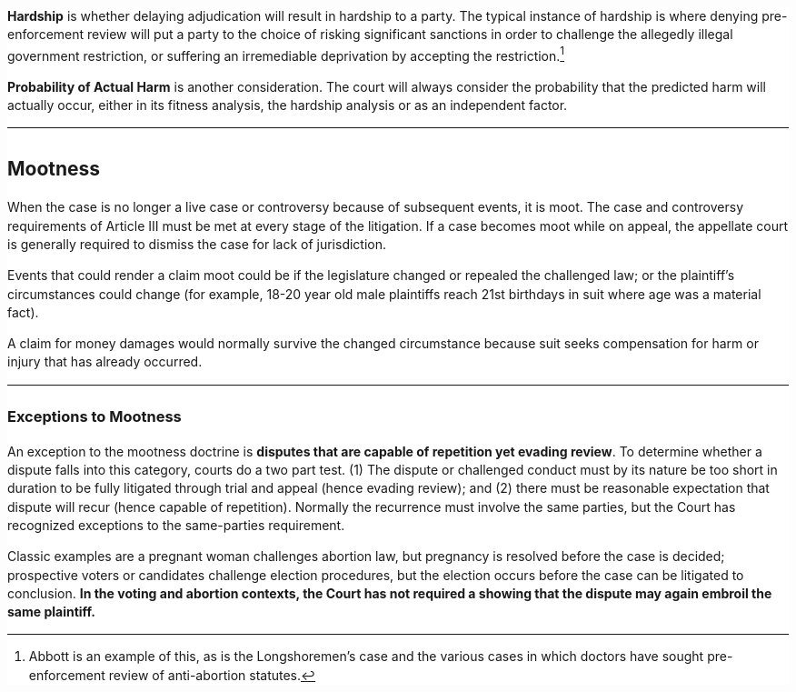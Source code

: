 **Hardship** is whether delaying adjudication will result in hardship to a party. The typical instance of hardship is where denying pre-enforcement review will put a party to the choice of risking significant sanctions in order to challenge the allegedly illegal government restriction, or suffering an irremediable deprivation by accepting the restriction.[^15]

**Probability of Actual Harm** is another consideration. The court will always consider the probability that the predicted harm will actually occur, either in its fitness analysis, the hardship analysis or as an independent factor.  

[^13]:See *Susan B Anthony List v. Driehaus* (2014) where the Court hinted in dictum that once a plaintiff satisfies the Article III requirement of imminent injury, ripeness doctrine poses no further barrier to justiciability.

[^14]:See *Abbott Labs v. Gardener* (1967). Abbott was a pre-enforcement challenge to FDA regulations that would have required the plaintiff drug company to re-label its pharmaceutical products at substantial expense.  The drug company sought a judicial declaration of the regulations’ invalidity before the FDA sought to enforce the regulations against the company.  Absent judicial intervention at this pre-enforcement stage, the plaintiff would be put to the choice of incurring significant expense (in order to abide by the regulations) or intentionally disobeying the regulations at the risk of incurring civil or criminal penalties (in order to have an opportunity to challenge the regulations in court).  The Supreme Court was apparently moved by the drug company’s dilemma and held that the case was ripe.  [Compare the Court’s treatment of the parallel (perhaps sharper) dilemma confronting the workers in the Longshoremen’s’ case and the immigrants in Catholic Social Services.]

[^15]:Abbott is an example of this, as is the Longshoremen’s case and the various cases in which doctors have sought pre-enforcement review of anti-abortion statutes.

---

## Mootness

When the case is no longer a live case or controversy because of subsequent events, it is moot. The case and controversy requirements of Article III must be met at every stage of the litigation. If a case becomes moot while on appeal, the appellate court is generally required to dismiss the case for lack of jurisdiction.

Events that could render a claim moot could be if the legislature changed or repealed the challenged law; or the plaintiff’s circumstances could change (for example, 18-20 year old male plaintiffs reach 21st birthdays in suit where age was a material fact).

A claim for money damages would normally survive the changed circumstance because suit seeks compensation for harm or injury that has already occurred.

---

### Exceptions to Mootness

An exception to the mootness doctrine is **disputes that are capable of repetition yet evading review**. To determine whether a dispute falls into this category, courts do a two part test. (1) The dispute or challenged conduct must by its nature be too short in duration to be fully litigated through trial and appeal (hence evading review); and (2) there must be reasonable expectation that dispute will recur (hence capable of repetition).  Normally the recurrence must involve the same parties, but the Court has recognized exceptions to the same-parties requirement.

Classic examples are a pregnant woman challenges abortion law, but pregnancy is resolved before the case is decided; prospective voters or candidates challenge election procedures, but the election occurs before the case can be litigated to conclusion.  **In the voting and abortion contexts, the Court has not required a showing that the dispute may again embroil the same plaintiff.**


[^6]: Lujan v. Defenders of Wildlife (1992): Issue: Whether the Endangered Species Act of 1973 applied to development projects in Aswan, Egypt and Mahaweli, Sri Lanka funded by the U.S., that could harm endangered species in  affected areas in the U.S.. Rule: Plaintiffs must suffer a concrete, discernible injury - not a conjectural or hypothetical one — to have Article III standing to bring a suit against the U.S. government in federal court. It, in effect, made it more difficult for plaintiffs to challenge the actions of a government agency when the actions don't directly affect them.[2]
[^30]: For example, a state law requires landlords to permit cable companies to install cable lines through apartment buildings.
[^31]: For example, a state law was passed permitting only residential development on the property owner’s land. This does not deprive the property owner of all economically beneficial use and is not a taking. Another example is a state disallows any development on land owned by an individual. This is a taking.
[^32]: For example, a 32-month moratorium on development in an area was not considered a taking.
[^34]: For example, Congress passes a law making it a crime for a member of the Communist Party to act as an officer of a labor union. This is the equivalent of legislative punishment, and hence a bill of attainder. Another example is Congress passes a law stating that Nixon must turn over various presidential papers and tape recordings. This does not constitute a bill of attainder, because the act was non-punitive.